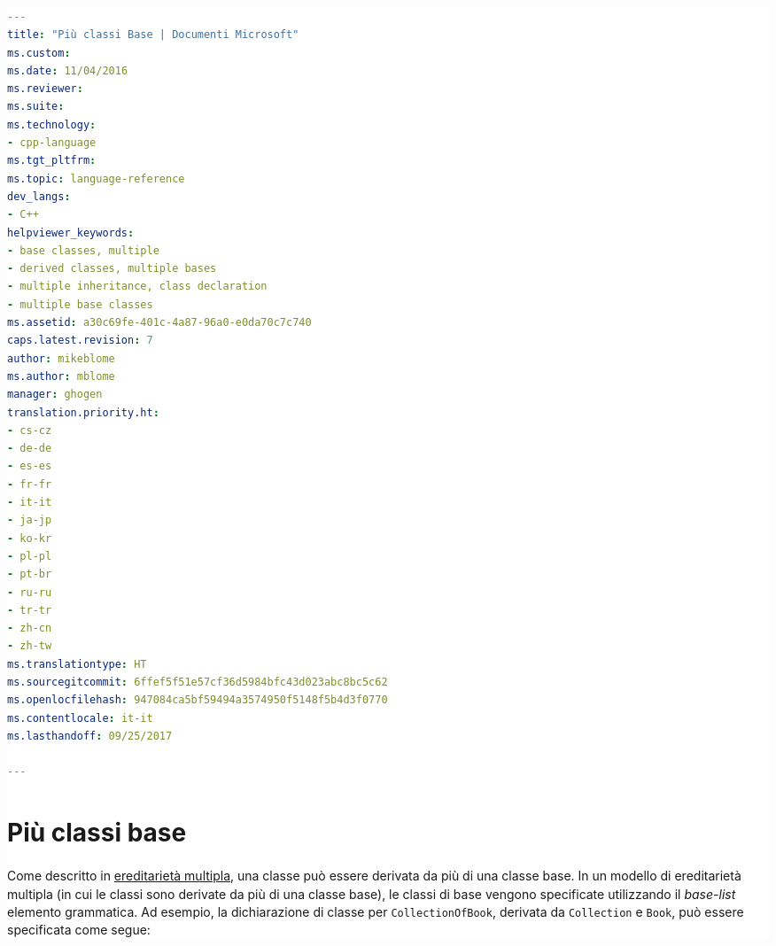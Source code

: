 ```yaml
---
title: "Più classi Base | Documenti Microsoft"
ms.custom: 
ms.date: 11/04/2016
ms.reviewer: 
ms.suite: 
ms.technology:
- cpp-language
ms.tgt_pltfrm: 
ms.topic: language-reference
dev_langs:
- C++
helpviewer_keywords:
- base classes, multiple
- derived classes, multiple bases
- multiple inheritance, class declaration
- multiple base classes
ms.assetid: a30c69fe-401c-4a87-96a0-e0da70c7c740
caps.latest.revision: 7
author: mikeblome
ms.author: mblome
manager: ghogen
translation.priority.ht:
- cs-cz
- de-de
- es-es
- fr-fr
- it-it
- ja-jp
- ko-kr
- pl-pl
- pt-br
- ru-ru
- tr-tr
- zh-cn
- zh-tw
ms.translationtype: HT
ms.sourcegitcommit: 6ffef5f51e57cf36d5984bfc43d023abc8bc5c62
ms.openlocfilehash: 947084ca5bf59494a3574950f5148f5b4d3f0770
ms.contentlocale: it-it
ms.lasthandoff: 09/25/2017

---
```

# <a name="multiple-base-classes"></a>Più classi base
Come descritto in [ereditarietà multipla](http://msdn.microsoft.com/en-us/3b74185e-2beb-4e29-8684-441e51d2a2ca), una classe può essere derivata da più di una classe base. In un modello di ereditarietà multipla (in cui le classi sono derivate da più di una classe base), le classi di base vengono specificate utilizzando il *base-list* elemento grammatica. Ad esempio, la dichiarazione di classe per `CollectionOfBook`, derivata da `Collection` e `Book`, può essere specificata come segue:  
  